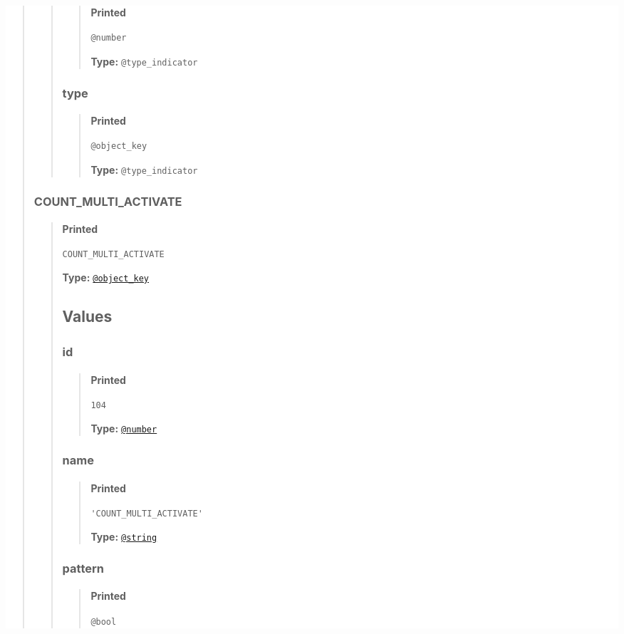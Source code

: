 >>
>>>**Printed**
>>>
>>>```spwn
>>>@number
>>>```
>>>
>>>**Type:** `@type_indicator`
>>>
>>
>>### type
>>
>>>**Printed**
>>>
>>>```spwn
>>>@object_key
>>>```
>>>
>>>**Type:** `@type_indicator`
>>>
>>
>
>### COUNT\_MULTI\_ACTIVATE
>
>>**Printed**
>>
>>```spwn
>>COUNT_MULTI_ACTIVATE
>>```
>>
>>**Type:** [`@object_key`](std-docs/object_key)
>>
>>## Values
>>
>>### id
>>
>>>**Printed**
>>>
>>>```spwn
>>>104
>>>```
>>>
>>>**Type:** [`@number`](std-docs/number)
>>>
>>
>>### name
>>
>>>**Printed**
>>>
>>>```spwn
>>>'COUNT_MULTI_ACTIVATE'
>>>```
>>>
>>>**Type:** [`@string`](std-docs/string)
>>>
>>
>>### pattern
>>
>>>**Printed**
>>>
>>>```spwn
>>>@bool
>>>```
>>>
